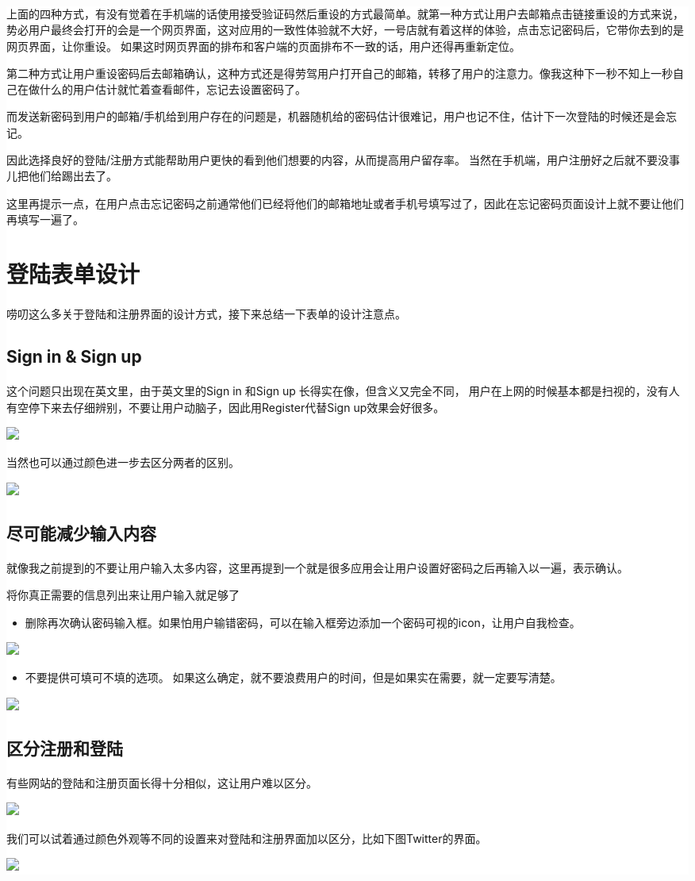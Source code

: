 上面的四种方式，有没有觉着在手机端的话使用接受验证码然后重设的方式最简单。就第一种方式让用户去邮箱点击链接重设的方式来说，势必用户最终会打开的会是一个网页界面，这对应用的一致性体验就不大好，一号店就有着这样的体验，点击忘记密码后，它带你去到的是网页界面，让你重设。 如果这时网页界面的排布和客户端的页面排布不一致的话，用户还得再重新定位。 

第二种方式让用户重设密码后去邮箱确认，这种方式还是得劳驾用户打开自己的邮箱，转移了用户的注意力。像我这种下一秒不知上一秒自己在做什么的用户估计就忙着查看邮件，忘记去设置密码了。

而发送新密码到用户的邮箱/手机给到用户存在的问题是，机器随机给的密码估计很难记，用户也记不住，估计下一次登陆的时候还是会忘记。 

因此选择良好的登陆/注册方式能帮助用户更快的看到他们想要的内容，从而提高用户留存率。 当然在手机端，用户注册好之后就不要没事儿把他们给踢出去了。

这里再提示一点，在用户点击忘记密码之前通常他们已经将他们的邮箱地址或者手机号填写过了，因此在忘记密码页面设计上就不要让他们再填写一遍了。 

# 登陆表单设计

唠叨这么多关于登陆和注册界面的设计方式，接下来总结一下表单的设计注意点。


## Sign in & Sign up 


这个问题只出现在英文里，由于英文里的Sign in 和Sign up 长得实在像，但含义又完全不同， 用户在上网的时候基本都是扫视的，没有人有空停下来去仔细辨别，不要让用户动脑子，因此用Register代替Sign up效果会好很多。 

![](http://ob49cesbh.bkt.clouddn.com/2016-08-28-14722224485160.jpg)

当然也可以通过颜色进一步去区分两者的区别。 

![](http://ob49cesbh.bkt.clouddn.com/2016-08-28-14722226284132.jpg)


## 尽可能减少输入内容

就像我之前提到的不要让用户输入太多内容，这里再提到一个就是很多应用会让用户设置好密码之后再输入以一遍，表示确认。

将你真正需要的信息列出来让用户输入就足够了

* 删除再次确认密码输入框。如果怕用户输错密码，可以在输入框旁边添加一个密码可视的icon，让用户自我检查。 

![](http://ob49cesbh.bkt.clouddn.com/2016-08-28-14722228120935.jpg)


*	不要提供可填可不填的选项。 如果这么确定，就不要浪费用户的时间，但是如果实在需要，就一定要写清楚。 

![](http://ob49cesbh.bkt.clouddn.com/2016-08-28-14722228376298.jpg)


## 区分注册和登陆 

有些网站的登陆和注册页面长得十分相似，这让用户难以区分。 

![](http://ob49cesbh.bkt.clouddn.com/2016-08-28-14722229882134.jpg)

我们可以试着通过颜色外观等不同的设置来对登陆和注册界面加以区分，比如下图Twitter的界面。 

![](http://ob49cesbh.bkt.clouddn.com/2016-08-28-14722229951180.jpg)


